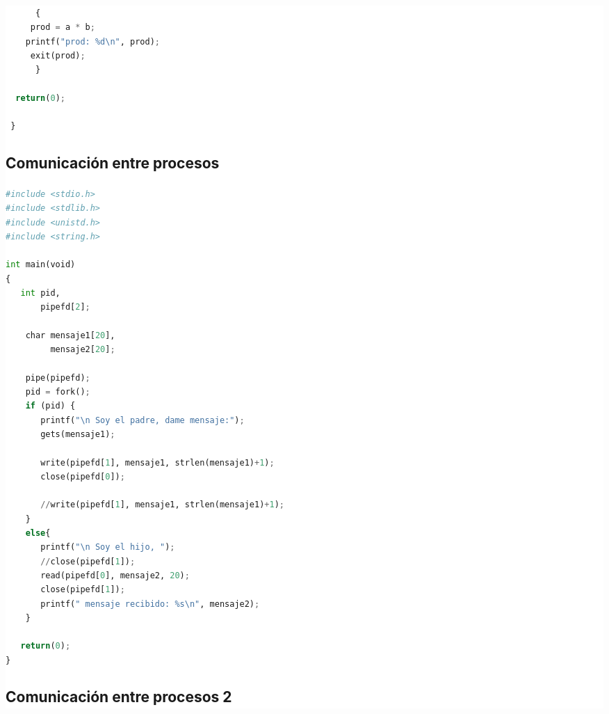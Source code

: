 ```python
      {
     prod = a * b;
    printf("prod: %d\n", prod);
     exit(prod);
      }

  return(0);

 }
```

## Comunicación entre procesos


```python
#include <stdio.h>
#include <stdlib.h>
#include <unistd.h>
#include <string.h>

int main(void)
{
   int pid,
       pipefd[2];
    
    char mensaje1[20],
         mensaje2[20];

    pipe(pipefd);
    pid = fork();
    if (pid) {
       printf("\n Soy el padre, dame mensaje:");
       gets(mensaje1);
       
       write(pipefd[1], mensaje1, strlen(mensaje1)+1);
       close(pipefd[0]);

       //write(pipefd[1], mensaje1, strlen(mensaje1)+1);
    }
    else{
       printf("\n Soy el hijo, ");
       //close(pipefd[1]);
       read(pipefd[0], mensaje2, 20);
       close(pipefd[1]);
       printf(" mensaje recibido: %s\n", mensaje2);
    }

   return(0);
}
```

## Comunicación entre procesos 2
